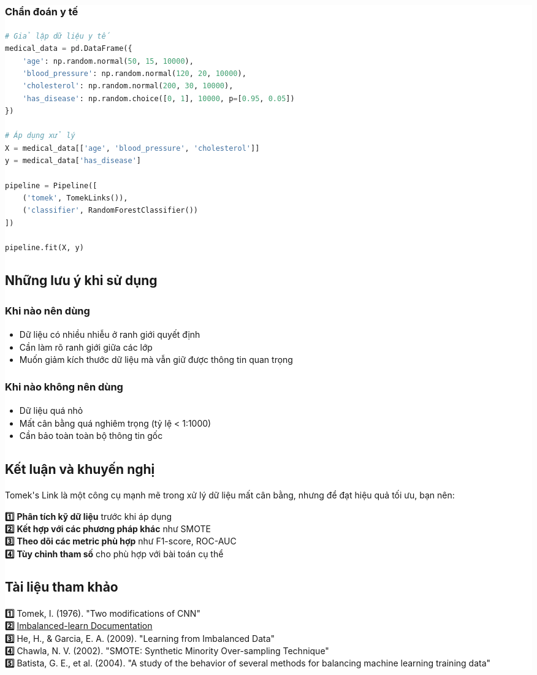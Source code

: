 ### Chẩn đoán y tế

```python
# Giả lập dữ liệu y tế
medical_data = pd.DataFrame({
    'age': np.random.normal(50, 15, 10000),
    'blood_pressure': np.random.normal(120, 20, 10000),
    'cholesterol': np.random.normal(200, 30, 10000),
    'has_disease': np.random.choice([0, 1], 10000, p=[0.95, 0.05])
})

# Áp dụng xử lý
X = medical_data[['age', 'blood_pressure', 'cholesterol']]
y = medical_data['has_disease']

pipeline = Pipeline([
    ('tomek', TomekLinks()),
    ('classifier', RandomForestClassifier())
])

pipeline.fit(X, y)
```

## Những lưu ý khi sử dụng

### Khi nào nên dùng

- Dữ liệu có nhiều nhiễu ở ranh giới quyết định
- Cần làm rõ ranh giới giữa các lớp
- Muốn giảm kích thước dữ liệu mà vẫn giữ được thông tin quan trọng

### Khi nào không nên dùng

- Dữ liệu quá nhỏ
- Mất cân bằng quá nghiêm trọng (tỷ lệ < 1:1000)
- Cần bảo toàn toàn bộ thông tin gốc

## Kết luận và khuyến nghị

Tomek's Link là một công cụ mạnh mẽ trong xử lý dữ liệu mất cân bằng, nhưng để đạt hiệu quả tối ưu, bạn nên:

**:one:** **Phân tích kỹ dữ liệu** trước khi áp dụng \
**:two:** **Kết hợp với các phương pháp khác** như SMOTE \
**:three:** **Theo dõi các metric phù hợp** như F1-score, ROC-AUC \
**:four:** **Tùy chỉnh tham số** cho phù hợp với bài toán cụ thể

## Tài liệu tham khảo

**:one:** Tomek, I. (1976). "Two modifications of CNN" \
**:two:** [Imbalanced-learn Documentation](https://imbalanced-learn.org/) \
**:three:** He, H., & Garcia, E. A. (2009). "Learning from Imbalanced Data" \
**:four:** Chawla, N. V. (2002). "SMOTE: Synthetic Minority Over-sampling Technique" \
**:five:** Batista, G. E., et al. (2004). "A study of the behavior of several methods for balancing machine learning training data"